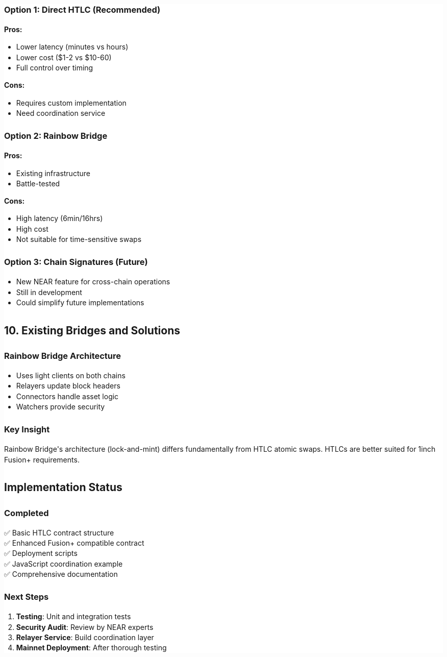 ### Option 1: Direct HTLC (Recommended)
**Pros:**
- Lower latency (minutes vs hours)
- Lower cost ($1-2 vs $10-60)
- Full control over timing

**Cons:**
- Requires custom implementation
- Need coordination service

### Option 2: Rainbow Bridge
**Pros:**
- Existing infrastructure
- Battle-tested

**Cons:**
- High latency (6min/16hrs)
- High cost
- Not suitable for time-sensitive swaps

### Option 3: Chain Signatures (Future)
- New NEAR feature for cross-chain operations
- Still in development
- Could simplify future implementations

## 10. Existing Bridges and Solutions

### Rainbow Bridge Architecture
- Uses light clients on both chains
- Relayers update block headers
- Connectors handle asset logic
- Watchers provide security

### Key Insight
Rainbow Bridge's architecture (lock-and-mint) differs fundamentally from HTLC atomic swaps. HTLCs are better suited for 1inch Fusion+ requirements.

## Implementation Status

### Completed
✅ Basic HTLC contract structure  
✅ Enhanced Fusion+ compatible contract  
✅ Deployment scripts  
✅ JavaScript coordination example  
✅ Comprehensive documentation  

### Next Steps
1. **Testing**: Unit and integration tests
2. **Security Audit**: Review by NEAR experts
3. **Relayer Service**: Build coordination layer
4. **Mainnet Deployment**: After thorough testing
